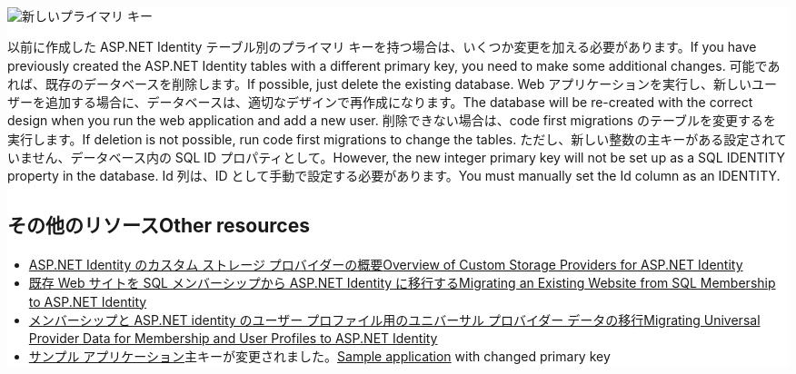 ![新しいプライマリ キー](change-primary-key-for-users-in-aspnet-identity/_static/image1.png)

<span data-ttu-id="e2fe4-217">以前に作成した ASP.NET Identity テーブル別のプライマリ キーを持つ場合は、いくつか変更を加える必要があります。</span><span class="sxs-lookup"><span data-stu-id="e2fe4-217">If you have previously created the ASP.NET Identity tables with a different primary key, you need to make some additional changes.</span></span> <span data-ttu-id="e2fe4-218">可能であれば、既存のデータベースを削除します。</span><span class="sxs-lookup"><span data-stu-id="e2fe4-218">If possible, just delete the existing database.</span></span> <span data-ttu-id="e2fe4-219">Web アプリケーションを実行し、新しいユーザーを追加する場合に、データベースは、適切なデザインで再作成になります。</span><span class="sxs-lookup"><span data-stu-id="e2fe4-219">The database will be re-created with the correct design when you run the web application and add a new user.</span></span> <span data-ttu-id="e2fe4-220">削除できない場合は、code first migrations のテーブルを変更するを実行します。</span><span class="sxs-lookup"><span data-stu-id="e2fe4-220">If deletion is not possible, run code first migrations to change the tables.</span></span> <span data-ttu-id="e2fe4-221">ただし、新しい整数の主キーがある設定されていません、データベース内の SQL ID プロパティとして。</span><span class="sxs-lookup"><span data-stu-id="e2fe4-221">However, the new integer primary key will not be set up as a SQL IDENTITY property in the database.</span></span> <span data-ttu-id="e2fe4-222">Id 列は、ID として手動で設定する必要があります。</span><span class="sxs-lookup"><span data-stu-id="e2fe4-222">You must manually set the Id column as an IDENTITY.</span></span>

<a id="other"></a>
## <a name="other-resources"></a><span data-ttu-id="e2fe4-223">その他のリソース</span><span class="sxs-lookup"><span data-stu-id="e2fe4-223">Other resources</span></span>

- [<span data-ttu-id="e2fe4-224">ASP.NET Identity のカスタム ストレージ プロバイダーの概要</span><span class="sxs-lookup"><span data-stu-id="e2fe4-224">Overview of Custom Storage Providers for ASP.NET Identity</span></span>](overview-of-custom-storage-providers-for-aspnet-identity.md)
- [<span data-ttu-id="e2fe4-225">既存 Web サイトを SQL メンバーシップから ASP.NET Identity に移行する</span><span class="sxs-lookup"><span data-stu-id="e2fe4-225">Migrating an Existing Website from SQL Membership to ASP.NET Identity</span></span>](../migrations/migrating-an-existing-website-from-sql-membership-to-aspnet-identity.md)
- [<span data-ttu-id="e2fe4-226">メンバーシップと ASP.NET identity のユーザー プロファイル用のユニバーサル プロバイダー データの移行</span><span class="sxs-lookup"><span data-stu-id="e2fe4-226">Migrating Universal Provider Data for Membership and User Profiles to ASP.NET Identity</span></span>](../migrations/migrating-universal-provider-data-for-membership-and-user-profiles-to-aspnet-identity.md)
- <span data-ttu-id="e2fe4-227">[サンプル アプリケーション](https://aspnet.codeplex.com/SourceControl/latest#Samples/Identity/ChangePK/readme.txt)主キーが変更されました。</span><span class="sxs-lookup"><span data-stu-id="e2fe4-227">[Sample application](https://aspnet.codeplex.com/SourceControl/latest#Samples/Identity/ChangePK/readme.txt) with changed primary key</span></span>

